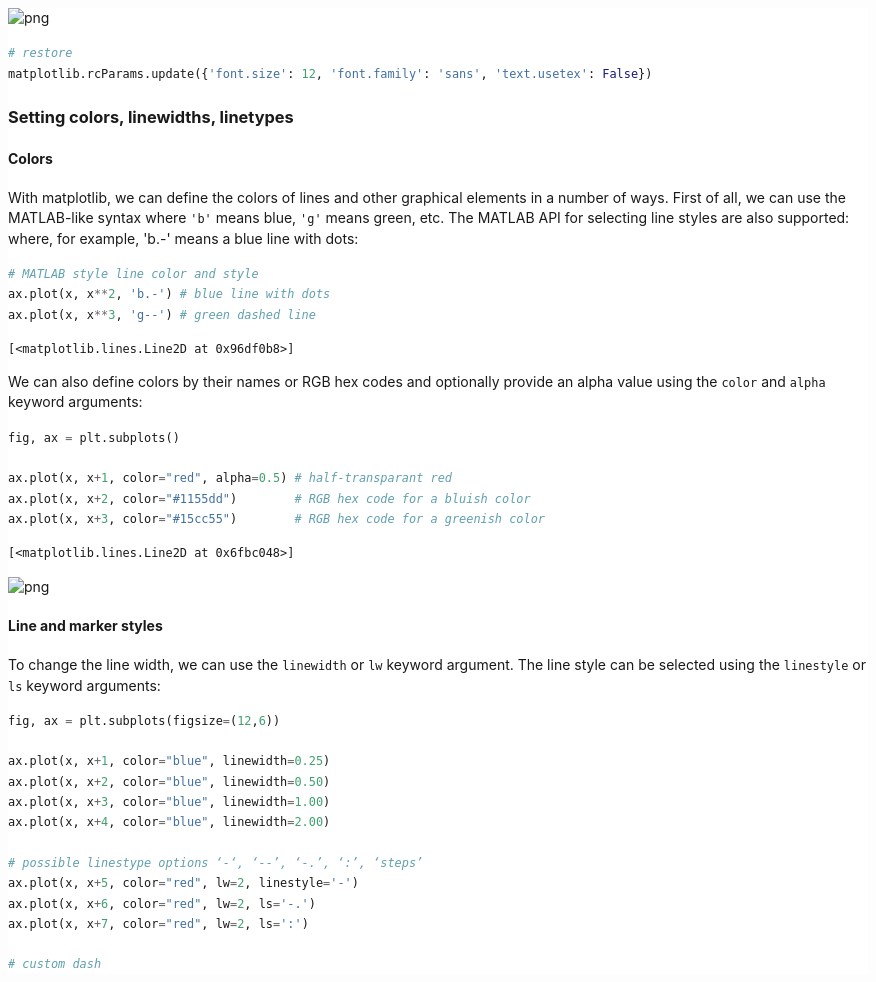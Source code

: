 
![png](article_68_0.png)



```python
# restore
matplotlib.rcParams.update({'font.size': 12, 'font.family': 'sans', 'text.usetex': False})
```

### Setting colors, linewidths, linetypes

#### Colors

With matplotlib, we can define the colors of lines and other graphical elements in a number of ways. First of all, we can use the MATLAB-like syntax where `'b'` means blue, `'g'` means green, etc. The MATLAB API for selecting line styles are also supported: where, for example, 'b.-' means a blue line with dots:


```python
# MATLAB style line color and style 
ax.plot(x, x**2, 'b.-') # blue line with dots
ax.plot(x, x**3, 'g--') # green dashed line
```




    [<matplotlib.lines.Line2D at 0x96df0b8>]



We can also define colors by their names or RGB hex codes and optionally provide an alpha value using the `color` and `alpha` keyword arguments:


```python
fig, ax = plt.subplots()

ax.plot(x, x+1, color="red", alpha=0.5) # half-transparant red
ax.plot(x, x+2, color="#1155dd")        # RGB hex code for a bluish color
ax.plot(x, x+3, color="#15cc55")        # RGB hex code for a greenish color
```




    [<matplotlib.lines.Line2D at 0x6fbc048>]




![png](article_75_1.png)


#### Line and marker styles

To change the line width, we can use the `linewidth` or `lw` keyword argument. The line style can be selected using the `linestyle` or `ls` keyword arguments:


```python
fig, ax = plt.subplots(figsize=(12,6))

ax.plot(x, x+1, color="blue", linewidth=0.25)
ax.plot(x, x+2, color="blue", linewidth=0.50)
ax.plot(x, x+3, color="blue", linewidth=1.00)
ax.plot(x, x+4, color="blue", linewidth=2.00)

# possible linestype options ‘-‘, ‘--’, ‘-.’, ‘:’, ‘steps’
ax.plot(x, x+5, color="red", lw=2, linestyle='-')
ax.plot(x, x+6, color="red", lw=2, ls='-.')
ax.plot(x, x+7, color="red", lw=2, ls=':')

# custom dash
```